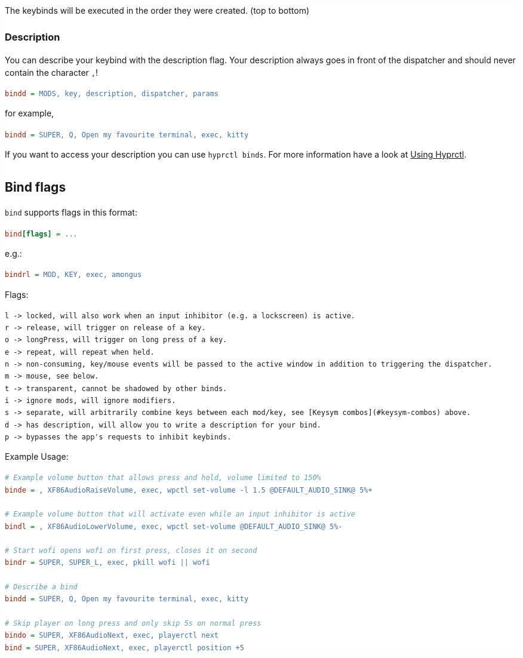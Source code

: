 The keybinds will be executed in the order they were created. (top to bottom)

### Description

You can describe your keybind with the description flag.
Your description always goes in front of the dispatcher and should never contain the character `,`!

```ini
bindd = MODS, key, description, dispatcher, params
```

for example,

```ini
bindd = SUPER, Q, Open my favourite terminal, exec, kitty
```

If you want to access your description you can use `hyprctl binds`. For more information have a look at [Using Hyprctl](../Using-hyprctl.md).

## Bind flags

`bind` supports flags in this format:

```ini
bind[flags] = ...
```

e.g.:

```ini
bindrl = MOD, KEY, exec, amongus
```

Flags:

```plain
l -> locked, will also work when an input inhibitor (e.g. a lockscreen) is active.
r -> release, will trigger on release of a key.
o -> longPress, will trigger on long press of a key.
e -> repeat, will repeat when held.
n -> non-consuming, key/mouse events will be passed to the active window in addition to triggering the dispatcher.
m -> mouse, see below.
t -> transparent, cannot be shadowed by other binds.
i -> ignore mods, will ignore modifiers.
s -> separate, will arbitrarily combine keys between each mod/key, see [Keysym combos](#keysym-combos) above.
d -> has description, will allow you to write a description for your bind.
p -> bypasses the app's requests to inhibit keybinds.
```

Example Usage:

```ini
# Example volume button that allows press and hold, volume limited to 150%
binde = , XF86AudioRaiseVolume, exec, wpctl set-volume -l 1.5 @DEFAULT_AUDIO_SINK@ 5%+

# Example volume button that will activate even while an input inhibitor is active
bindl = , XF86AudioLowerVolume, exec, wpctl set-volume @DEFAULT_AUDIO_SINK@ 5%-

# Start wofi opens wofi on first press, closes it on second
bindr = SUPER, SUPER_L, exec, pkill wofi || wofi

# Describe a bind
bindd = SUPER, Q, Open my favourite terminal, exec, kitty

# Skip player on long press and only skip 5s on normal press
bindo = SUPER, XF86AudioNext, exec, playerctl next
bind = SUPER, XF86AudioNext, exec, playerctl position +5
```